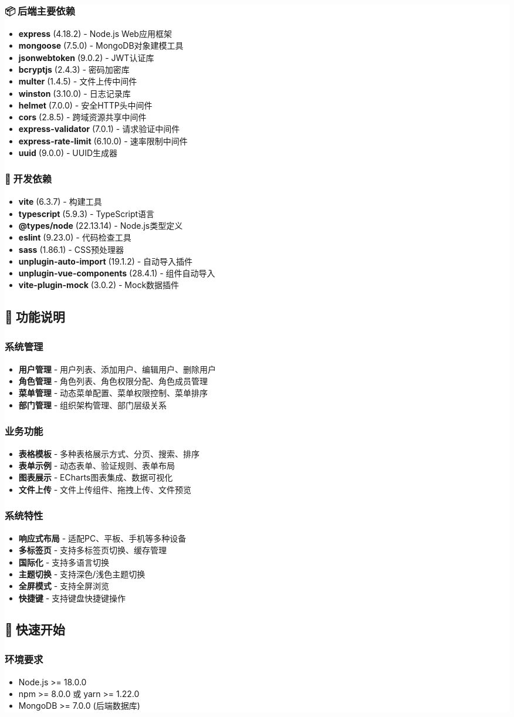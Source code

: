 ### 📦 后端主要依赖
- **express** (4.18.2) - Node.js Web应用框架
- **mongoose** (7.5.0) - MongoDB对象建模工具
- **jsonwebtoken** (9.0.2) - JWT认证库
- **bcryptjs** (2.4.3) - 密码加密库
- **multer** (1.4.5) - 文件上传中间件
- **winston** (3.10.0) - 日志记录库
- **helmet** (7.0.0) - 安全HTTP头中间件
- **cors** (2.8.5) - 跨域资源共享中间件
- **express-validator** (7.0.1) - 请求验证中间件
- **express-rate-limit** (6.10.0) - 速率限制中间件
- **uuid** (9.0.0) - UUID生成器

### 🔧 开发依赖
- **vite** (6.3.7) - 构建工具
- **typescript** (5.9.3) - TypeScript语言
- **@types/node** (22.13.14) - Node.js类型定义
- **eslint** (9.23.0) - 代码检查工具
- **sass** (1.86.1) - CSS预处理器
- **unplugin-auto-import** (19.1.2) - 自动导入插件
- **unplugin-vue-components** (28.4.1) - 组件自动导入
- **vite-plugin-mock** (3.0.2) - Mock数据插件

## 🎯 功能说明

### 系统管理
- **用户管理** - 用户列表、添加用户、编辑用户、删除用户
- **角色管理** - 角色列表、角色权限分配、角色成员管理
- **菜单管理** - 动态菜单配置、菜单权限控制、菜单排序
- **部门管理** - 组织架构管理、部门层级关系

### 业务功能
- **表格模板** - 多种表格展示方式、分页、搜索、排序
- **表单示例** - 动态表单、验证规则、表单布局
- **图表展示** - ECharts图表集成、数据可视化
- **文件上传** - 文件上传组件、拖拽上传、文件预览

### 系统特性
- **响应式布局** - 适配PC、平板、手机等多种设备
- **多标签页** - 支持多标签页切换、缓存管理
- **国际化** - 支持多语言切换
- **主题切换** - 支持深色/浅色主题切换
- **全屏模式** - 支持全屏浏览
- **快捷键** - 支持键盘快捷键操作

## 🚀 快速开始

### 环境要求
- Node.js >= 18.0.0
- npm >= 8.0.0 或 yarn >= 1.22.0
- MongoDB >= 7.0.0 (后端数据库)
